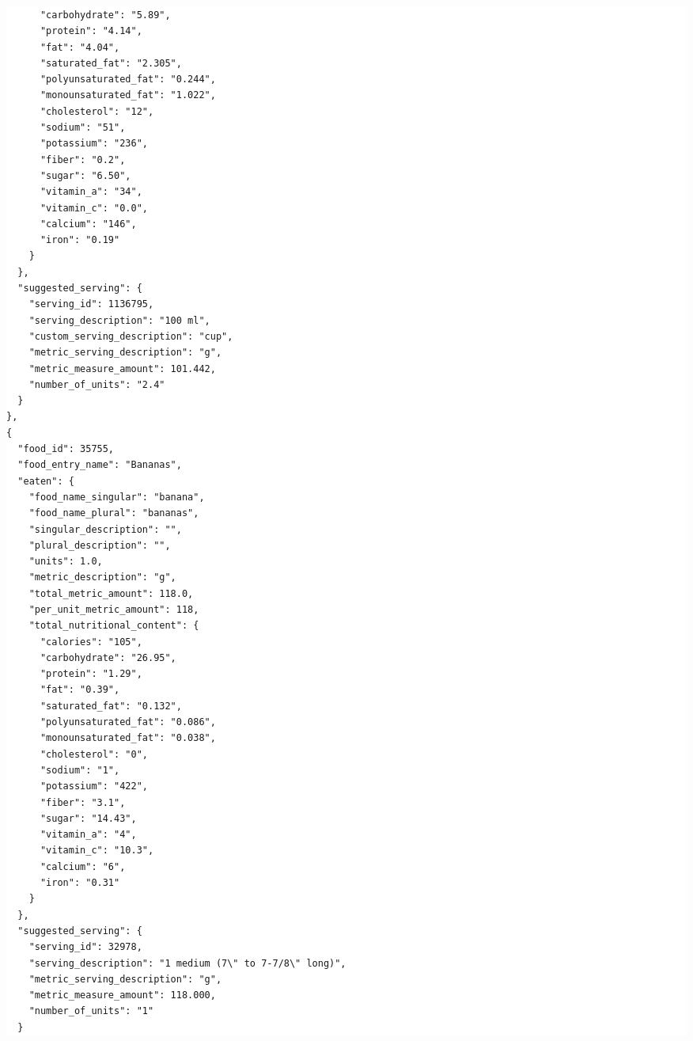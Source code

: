           "carbohydrate": "5.89",
          "protein": "4.14",
          "fat": "4.04",
          "saturated_fat": "2.305",
          "polyunsaturated_fat": "0.244",
          "monounsaturated_fat": "1.022",
          "cholesterol": "12",
          "sodium": "51",
          "potassium": "236",
          "fiber": "0.2",
          "sugar": "6.50",
          "vitamin_a": "34",
          "vitamin_c": "0.0",
          "calcium": "146",
          "iron": "0.19"
        }
      },
      "suggested_serving": {
        "serving_id": 1136795,
        "serving_description": "100 ml",
        "custom_serving_description": "cup",
        "metric_serving_description": "g",
        "metric_measure_amount": 101.442,
        "number_of_units": "2.4"
      }
    },
    {
      "food_id": 35755,
      "food_entry_name": "Bananas",
      "eaten": {
        "food_name_singular": "banana",
        "food_name_plural": "bananas",
        "singular_description": "",
        "plural_description": "",
        "units": 1.0,
        "metric_description": "g",
        "total_metric_amount": 118.0,
        "per_unit_metric_amount": 118,
        "total_nutritional_content": {
          "calories": "105",
          "carbohydrate": "26.95",
          "protein": "1.29",
          "fat": "0.39",
          "saturated_fat": "0.132",
          "polyunsaturated_fat": "0.086",
          "monounsaturated_fat": "0.038",
          "cholesterol": "0",
          "sodium": "1",
          "potassium": "422",
          "fiber": "3.1",
          "sugar": "14.43",
          "vitamin_a": "4",
          "vitamin_c": "10.3",
          "calcium": "6",
          "iron": "0.31"
        }
      },
      "suggested_serving": {
        "serving_id": 32978,
        "serving_description": "1 medium (7\" to 7-7/8\" long)",
        "metric_serving_description": "g",
        "metric_measure_amount": 118.000,
        "number_of_units": "1"
      }